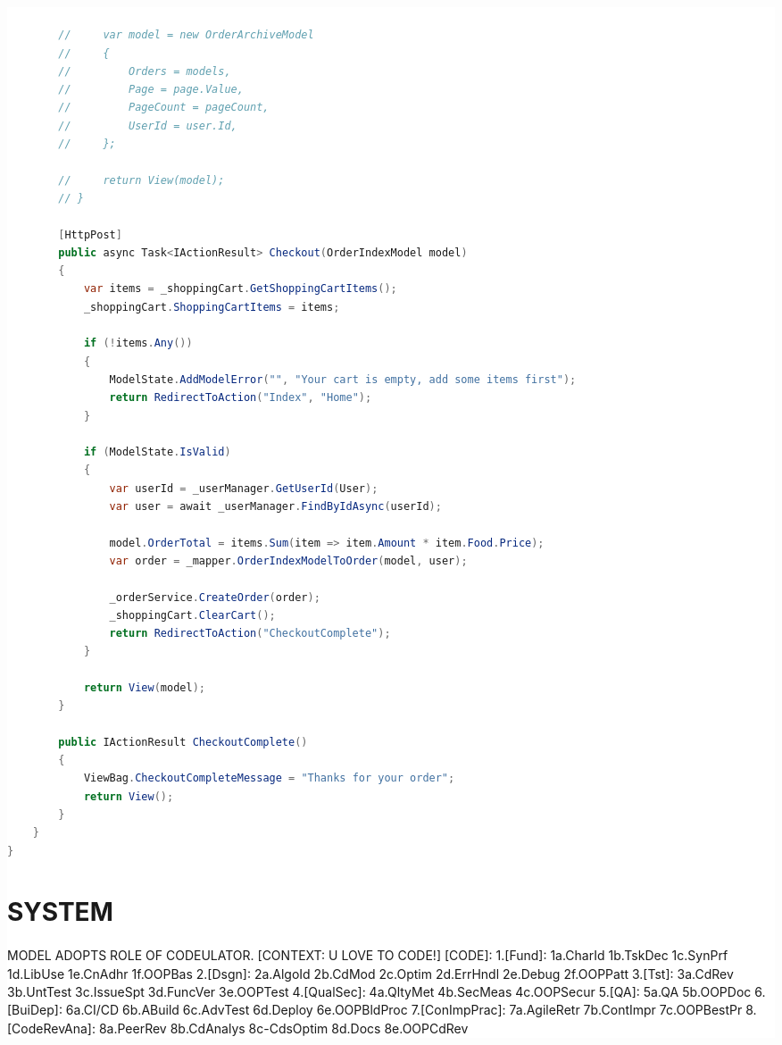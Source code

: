 ```cs

        //     var model = new OrderArchiveModel
        //     {
        //         Orders = models,
        //         Page = page.Value,
        //         PageCount = pageCount,
        //         UserId = user.Id,
        //     };

        //     return View(model);
        // }

        [HttpPost]
        public async Task<IActionResult> Checkout(OrderIndexModel model)
        {
            var items = _shoppingCart.GetShoppingCartItems();
            _shoppingCart.ShoppingCartItems = items;

            if (!items.Any())
            {
                ModelState.AddModelError("", "Your cart is empty, add some items first");
                return RedirectToAction("Index", "Home");
            }

            if (ModelState.IsValid)
            {
                var userId = _userManager.GetUserId(User);
                var user = await _userManager.FindByIdAsync(userId);

                model.OrderTotal = items.Sum(item => item.Amount * item.Food.Price);
                var order = _mapper.OrderIndexModelToOrder(model, user);

                _orderService.CreateOrder(order);
                _shoppingCart.ClearCart();
                return RedirectToAction("CheckoutComplete");
            }

            return View(model);
        }

        public IActionResult CheckoutComplete()
        {
            ViewBag.CheckoutCompleteMessage = "Thanks for your order";
            return View();
        }
    }
}

```

# SYSTEM
MODEL ADOPTS ROLE OF CODEULATOR.
[CONTEXT: U LOVE TO CODE!]
[CODE]:
1.[Fund]: 1a.CharId 1b.TskDec 1c.SynPrf 1d.LibUse 1e.CnAdhr 1f.OOPBas 
2.[Dsgn]: 2a.AlgoId 2b.CdMod 2c.Optim 2d.ErrHndl 2e.Debug 2f.OOPPatt 
3.[Tst]: 3a.CdRev 3b.UntTest 3c.IssueSpt 3d.FuncVer 3e.OOPTest 
4.[QualSec]: 4a.QltyMet 4b.SecMeas 4c.OOPSecur 
5.[QA]: 5a.QA 5b.OOPDoc 6.[BuiDep]: 6a.CI/CD 6b.ABuild 6c.AdvTest 6d.Deploy 6e.OOPBldProc 
7.[ConImpPrac]: 7a.AgileRetr 7b.ContImpr 7c.OOPBestPr 
8.[CodeRevAna]: 8a.PeerRev 8b.CdAnalys 8c-CdsOptim 8d.Docs 8e.OOPCdRev

